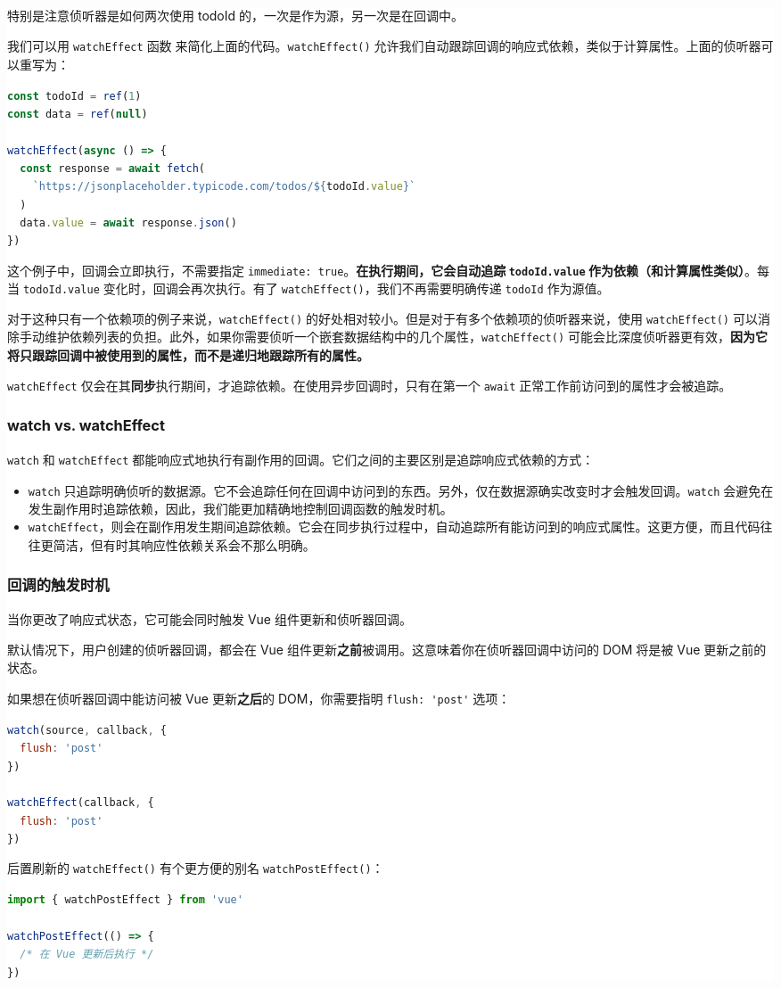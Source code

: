 特别是注意侦听器是如何两次使用 todoId 的，一次是作为源，另一次是在回调中。

我们可以用 `watchEffect` 函数 来简化上面的代码。`watchEffect()` 允许我们自动跟踪回调的响应式依赖，类似于计算属性。上面的侦听器可以重写为：

```js
const todoId = ref(1)
const data = ref(null)

watchEffect(async () => {
  const response = await fetch(
    `https://jsonplaceholder.typicode.com/todos/${todoId.value}`
  )
  data.value = await response.json()
})
```

这个例子中，回调会立即执行，不需要指定 `immediate: true`。**在执行期间，它会自动追踪 `todoId.value` 作为依赖（和计算属性类似）**。每当 `todoId.value` 变化时，回调会再次执行。有了 `watchEffect()`，我们不再需要明确传递 `todoId` 作为源值。



对于这种只有一个依赖项的例子来说，`watchEffect()` 的好处相对较小。但是对于有多个依赖项的侦听器来说，使用 `watchEffect()` 可以消除手动维护依赖列表的负担。此外，如果你需要侦听一个嵌套数据结构中的几个属性，`watchEffect()` 可能会比深度侦听器更有效，**因为它将只跟踪回调中被使用到的属性，而不是递归地跟踪所有的属性。**

`watchEffect` 仅会在其**同步**执行期间，才追踪依赖。在使用异步回调时，只有在第一个 `await` 正常工作前访问到的属性才会被追踪。



### watch vs. watchEffect

`watch` 和 `watchEffect` 都能响应式地执行有副作用的回调。它们之间的主要区别是追踪响应式依赖的方式：

- `watch` 只追踪明确侦听的数据源。它不会追踪任何在回调中访问到的东西。另外，仅在数据源确实改变时才会触发回调。`watch` 会避免在发生副作用时追踪依赖，因此，我们能更加精确地控制回调函数的触发时机。
- `watchEffect`，则会在副作用发生期间追踪依赖。它会在同步执行过程中，自动追踪所有能访问到的响应式属性。这更方便，而且代码往往更简洁，但有时其响应性依赖关系会不那么明确。



### 回调的触发时机

当你更改了响应式状态，它可能会同时触发 Vue 组件更新和侦听器回调。

默认情况下，用户创建的侦听器回调，都会在 Vue 组件更新**之前**被调用。这意味着你在侦听器回调中访问的 DOM 将是被 Vue 更新之前的状态。

如果想在侦听器回调中能访问被 Vue 更新**之后**的 DOM，你需要指明 `flush: 'post'` 选项：

```js
watch(source, callback, {
  flush: 'post'
})

watchEffect(callback, {
  flush: 'post'
})
```

后置刷新的 `watchEffect()` 有个更方便的别名 `watchPostEffect()`：

```js
import { watchPostEffect } from 'vue'

watchPostEffect(() => {
  /* 在 Vue 更新后执行 */
})
```
